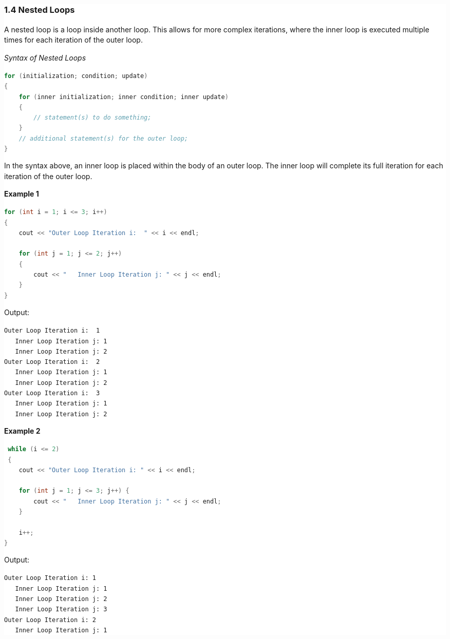 
### 1.4 Nested Loops <a name="nested-loop"></a>

A nested loop is a loop inside another loop. This allows for more complex iterations, where the inner loop is executed multiple times for each iteration of the outer loop.

*Syntax of Nested Loops*

```cpp
for (initialization; condition; update)
{
    for (inner initialization; inner condition; inner update)
    {
        // statement(s) to do something;
    }
    // additional statement(s) for the outer loop;
}
```
In the syntax above, an inner loop is placed within the body of an outer loop. The inner loop will complete its full iteration for each iteration of the outer loop.

**Example 1**

```cpp
for (int i = 1; i <= 3; i++)
{
    cout << "Outer Loop Iteration i:  " << i << endl;

    for (int j = 1; j <= 2; j++)
    {
        cout << "   Inner Loop Iteration j: " << j << endl;
    }
}
```
Output:
```
Outer Loop Iteration i:  1
   Inner Loop Iteration j: 1
   Inner Loop Iteration j: 2
Outer Loop Iteration i:  2
   Inner Loop Iteration j: 1
   Inner Loop Iteration j: 2
Outer Loop Iteration i:  3
   Inner Loop Iteration j: 1
   Inner Loop Iteration j: 2
```

**Example 2**
```cpp
 while (i <= 2) 
 {
    cout << "Outer Loop Iteration i: " << i << endl;

    for (int j = 1; j <= 3; j++) {
        cout << "   Inner Loop Iteration j: " << j << endl;
    }

    i++;
}
```
Output:
```
Outer Loop Iteration i: 1
   Inner Loop Iteration j: 1
   Inner Loop Iteration j: 2
   Inner Loop Iteration j: 3
Outer Loop Iteration i: 2
   Inner Loop Iteration j: 1
```
